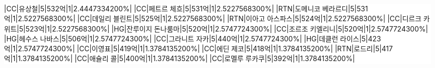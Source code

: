 |CC|유상철|5|532억|1|2.4447334200%|
|CC|페트르 체흐|5|531억|1|2.5227568300%|
|RTN|도메니코 베라르디|5|531억|1|2.5227568300%|
|CC|데일리 블린트|5|525억|1|2.5227568300%|
|RTN|이아고 아스파스|5|524억|1|2.5227568300%|
|CC|디르크 카위트|5|523억|1|2.5227568300%|
|HG|잔루이지 돈나룸마|5|520억|1|2.5747724300%|
|CC|조르조 키엘리니|5|520억|1|2.5747724300%|
|HG|헤수스 나바스|5|506억|1|2.5747724300%|
|CC|그라니트 자카|5|440억|1|2.5747724300%|
|HG|데클런 라이스|5|423억|1|2.5747724300%|
|CC|이영표|5|419억|1|1.3784135200%|
|CC|에딘 제코|5|418억|1|1.3784135200%|
|RTN|로드리|5|417억|1|1.3784135200%|
|CC|애슐리 콜|5|400억|1|1.3784135200%|
|CC|로멜루 루카쿠|5|392억|1|1.3784135200%|

